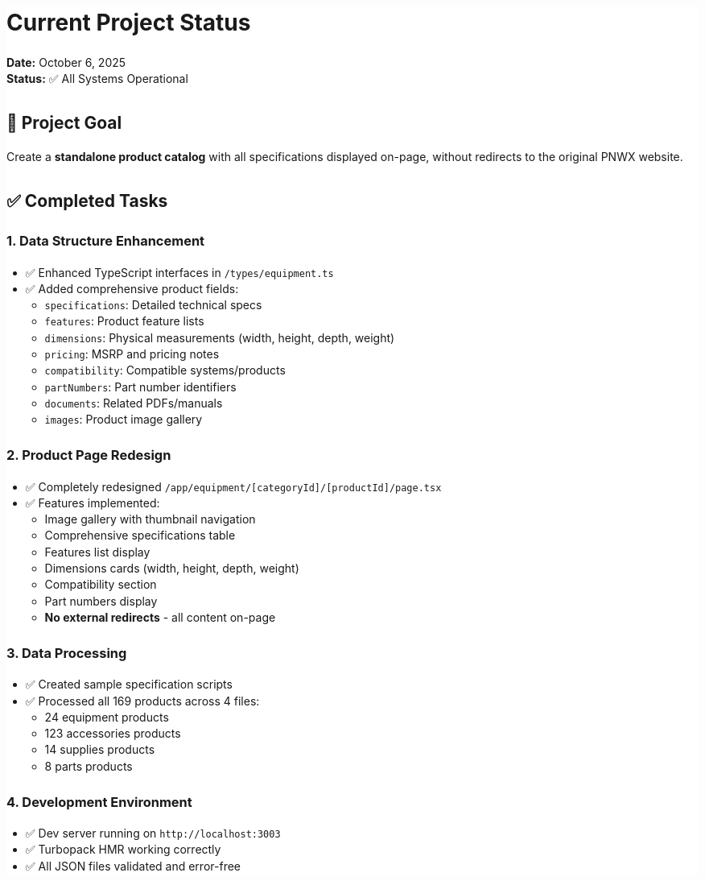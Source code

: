 # Current Project Status

**Date:** October 6, 2025  
**Status:** ✅ All Systems Operational

## 🎯 Project Goal

Create a **standalone product catalog** with all specifications displayed on-page, without redirects to the original PNWX website.

## ✅ Completed Tasks

### 1. Data Structure Enhancement
- ✅ Enhanced TypeScript interfaces in `/types/equipment.ts`
- ✅ Added comprehensive product fields:
  - `specifications`: Detailed technical specs
  - `features`: Product feature lists
  - `dimensions`: Physical measurements (width, height, depth, weight)
  - `pricing`: MSRP and pricing notes
  - `compatibility`: Compatible systems/products
  - `partNumbers`: Part number identifiers
  - `documents`: Related PDFs/manuals
  - `images`: Product image gallery

### 2. Product Page Redesign
- ✅ Completely redesigned `/app/equipment/[categoryId]/[productId]/page.tsx`
- ✅ Features implemented:
  - Image gallery with thumbnail navigation
  - Comprehensive specifications table
  - Features list display
  - Dimensions cards (width, height, depth, weight)
  - Compatibility section
  - Part numbers display
  - **No external redirects** - all content on-page

### 3. Data Processing
- ✅ Created sample specification scripts
- ✅ Processed all 169 products across 4 files:
  - 24 equipment products
  - 123 accessories products
  - 14 supplies products
  - 8 parts products

### 4. Development Environment
- ✅ Dev server running on `http://localhost:3003`
- ✅ Turbopack HMR working correctly
- ✅ All JSON files validated and error-free
